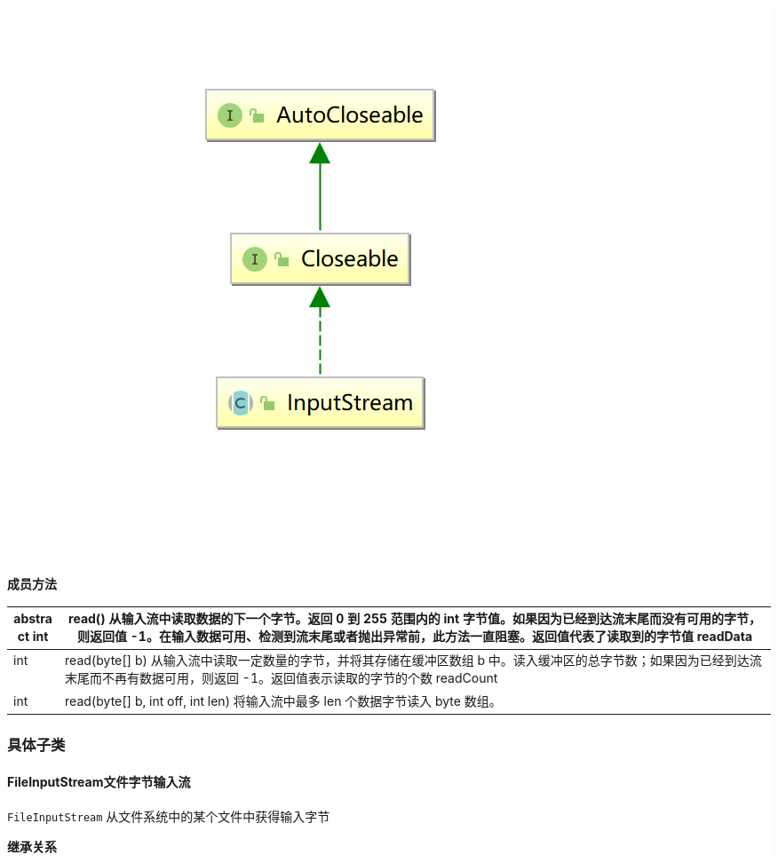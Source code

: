 ![image-20221015112203128](img/image-20221015112203128.png)

**成员方法**

| abstract  int | read()        从输入流中读取数据的下一个字节。返回 0 到 255 范围内的 int 字节值。如果因为已经到达流末尾而没有可用的字节，则返回值 -1。在输入数据可用、检测到流末尾或者抛出异常前，此方法一直阻塞。返回值代表了读取到的字节值  readData |
| ------------- | ------------------------------------------------------------ |
| int           | read(byte[] b)        从输入流中读取一定数量的字节，并将其存储在缓冲区数组 b 中。读入缓冲区的总字节数；如果因为已经到达流末尾而不再有数据可用，则返回 -1。返回值表示读取的字节的个数 readCount |
| int           | read(byte[] b,  int off, int len)       将输入流中最多 len 个数据字节读入 byte 数组。 |



### 具体子类

#### FileInputStream文件字节输入流

`FileInputStream` 从文件系统中的某个文件中获得输入字节

**继承关系**
